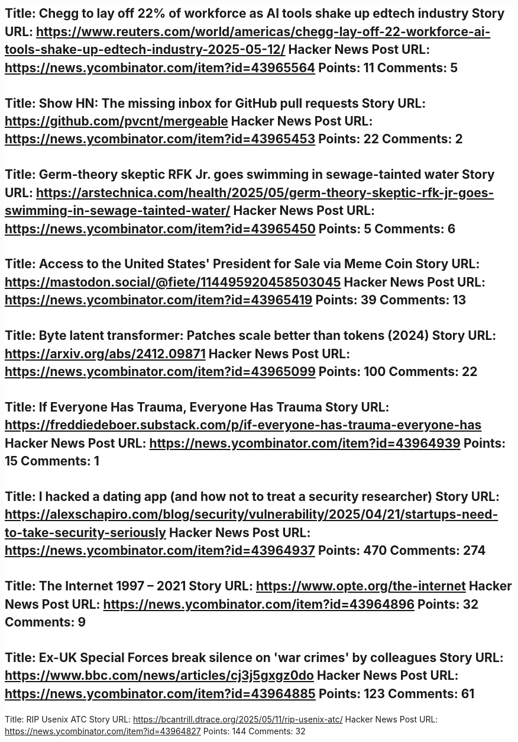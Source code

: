 Title: Chegg to lay off 22% of workforce as AI tools shake up edtech industry
Story URL: https://www.reuters.com/world/americas/chegg-lay-off-22-workforce-ai-tools-shake-up-edtech-industry-2025-05-12/
Hacker News Post URL: https://news.ycombinator.com/item?id=43965564
Points: 11
Comments: 5
----------------------------------------
Title: Show HN: The missing inbox for GitHub pull requests
Story URL: https://github.com/pvcnt/mergeable
Hacker News Post URL: https://news.ycombinator.com/item?id=43965453
Points: 22
Comments: 2
----------------------------------------
Title: Germ-theory skeptic RFK Jr. goes swimming in sewage-tainted water
Story URL: https://arstechnica.com/health/2025/05/germ-theory-skeptic-rfk-jr-goes-swimming-in-sewage-tainted-water/
Hacker News Post URL: https://news.ycombinator.com/item?id=43965450
Points: 5
Comments: 6
----------------------------------------
Title: Access to the United States' President for Sale via Meme Coin
Story URL: https://mastodon.social/@fiete/114495920458503045
Hacker News Post URL: https://news.ycombinator.com/item?id=43965419
Points: 39
Comments: 13
----------------------------------------
Title: Byte latent transformer: Patches scale better than tokens (2024)
Story URL: https://arxiv.org/abs/2412.09871
Hacker News Post URL: https://news.ycombinator.com/item?id=43965099
Points: 100
Comments: 22
----------------------------------------
Title: If Everyone Has Trauma, Everyone Has Trauma
Story URL: https://freddiedeboer.substack.com/p/if-everyone-has-trauma-everyone-has
Hacker News Post URL: https://news.ycombinator.com/item?id=43964939
Points: 15
Comments: 1
----------------------------------------
Title: I hacked a dating app (and how not to treat a security researcher)
Story URL: https://alexschapiro.com/blog/security/vulnerability/2025/04/21/startups-need-to-take-security-seriously
Hacker News Post URL: https://news.ycombinator.com/item?id=43964937
Points: 470
Comments: 274
----------------------------------------
Title: The Internet 1997 – 2021
Story URL: https://www.opte.org/the-internet
Hacker News Post URL: https://news.ycombinator.com/item?id=43964896
Points: 32
Comments: 9
----------------------------------------
Title: Ex-UK Special Forces break silence on 'war crimes' by colleagues
Story URL: https://www.bbc.com/news/articles/cj3j5gxgz0do
Hacker News Post URL: https://news.ycombinator.com/item?id=43964885
Points: 123
Comments: 61
----------------------------------------
Title: RIP Usenix ATC
Story URL: https://bcantrill.dtrace.org/2025/05/11/rip-usenix-atc/
Hacker News Post URL: https://news.ycombinator.com/item?id=43964827
Points: 144
Comments: 32